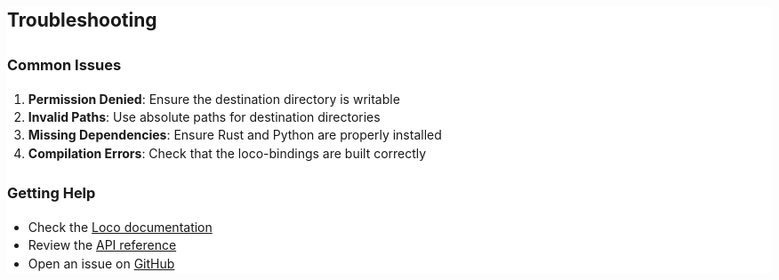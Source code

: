 ## Troubleshooting

### Common Issues

1. **Permission Denied**: Ensure the destination directory is writable
2. **Invalid Paths**: Use absolute paths for destination directories
3. **Missing Dependencies**: Ensure Rust and Python are properly installed
4. **Compilation Errors**: Check that the loco-bindings are built correctly

### Getting Help

- Check the [Loco documentation](https://loco.rs/docs)
- Review the [API reference](../docs/API.md)
- Open an issue on [GitHub](https://github.com/loco-rs/loco/issues)